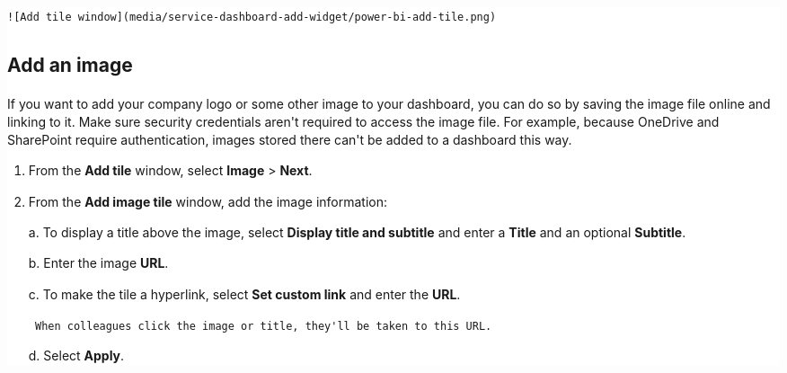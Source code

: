     ![Add tile window](media/service-dashboard-add-widget/power-bi-add-tile.png)

## Add an image
If you want to add your company logo or some other image to your dashboard, you can do so by saving the image file online and linking to it. Make sure security credentials aren't required to access the image file. For example, because OneDrive and SharePoint require authentication, images stored there can't be added to a dashboard this way.  

1. From the **Add tile** window, select **Image** > **Next**.

2. From the **Add image tile** window, add the image information:   
   
   a. To display a title above the image, select **Display title and subtitle** and enter a **Title** and an optional **Subtitle**.

   b. Enter the image **URL**.

   c. To make the tile a hyperlink, select **Set custom link** and enter the **URL**. 

        When colleagues click the image or title, they'll be taken to this URL.

   d. Select **Apply**. 

